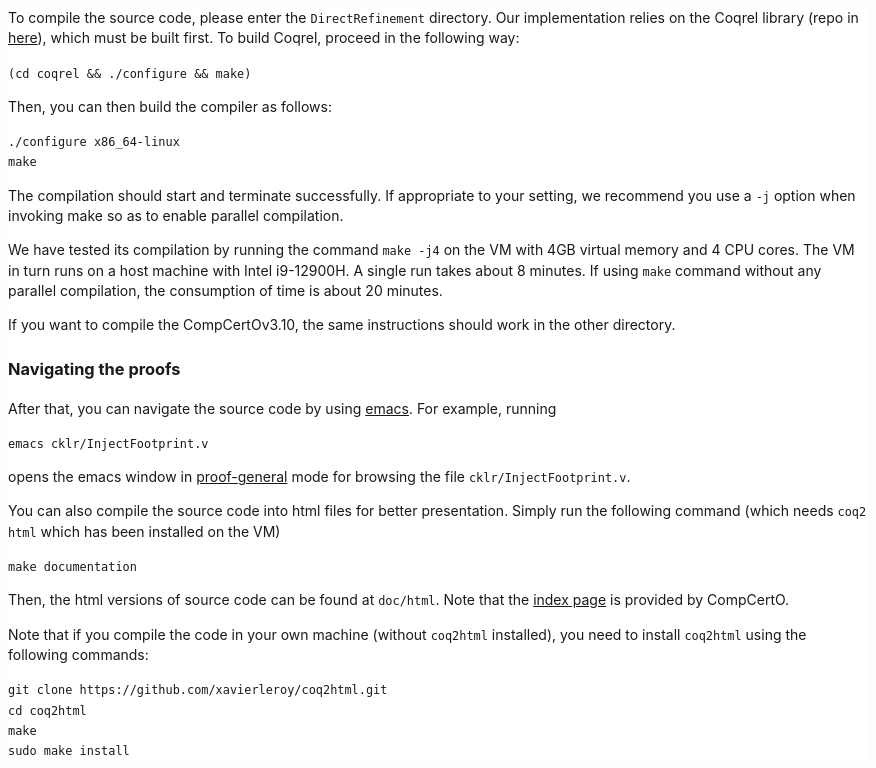 To compile the source code, please enter the `DirectRefinement` directory.
Our implementation relies on the Coqrel library (repo in
[here](https://github.com/CertiKOS/coqrel/tree/38dd003d28c91b1b93c01a160a31cdbc3348916a)),
which must be built first. To build Coqrel, proceed in the following
way:
```
(cd coqrel && ./configure && make)
```
Then, you can then build the compiler as follows:
```
./configure x86_64-linux
make
```
The compilation should start and terminate successfully. 
If appropriate to your setting, we recommend you use a `-j` option
when invoking make so as to enable parallel compilation.

We have tested its compilation by running the command `make -j4` on
the VM with 4GB virtual memory and 4 CPU cores. The VM in turn runs
on a host machine with Intel i9-12900H. A single run takes about 8
minutes. If using `make` command without any parallel compilation,
the consumption of time is about 20 minutes.

If you want to compile the CompCertOv3.10, the same instructions should
work in the other directory.

### Navigating the proofs

After that, you can navigate the source code by using [emacs](https://www.gnu.org/software/emacs/).
For example, running

```
emacs cklr/InjectFootprint.v
```

opens the emacs window in 
[proof-general](https://proofgeneral.github.io/doc/master/userman/Introducing-Proof-General/) 
mode for browsing the file `cklr/InjectFootprint.v`. 

You can also compile the source code into html files for better
presentation. Simply run the following command (which needs
`coq2html` which has been installed on the VM)

```
make documentation
```

Then, the html versions of source code can be found at `doc/html`.
Note that the [index page](DirectRefinement/doc/index.html) is provided by CompCertO.

Note that if you compile the code in your own machine (without
`coq2html` installed), you need to install `coq2html` using the
following commands:

```
git clone https://github.com/xavierleroy/coq2html.git
cd coq2html
make
sudo make install
```
